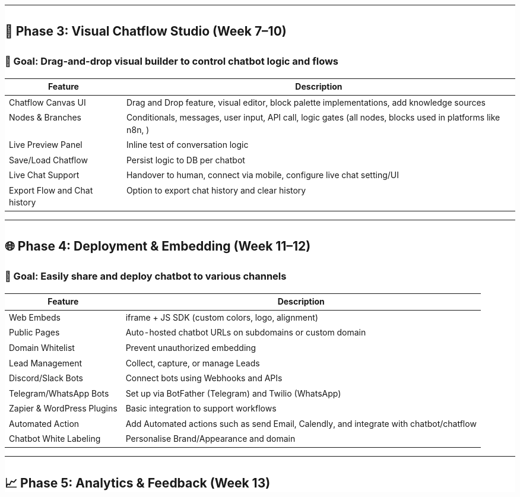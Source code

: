 
---

## 🧠 **Phase 3: Visual Chatflow Studio (Week 7–10)**

### 🎯 Goal: Drag-and-drop visual builder to control chatbot logic and flows

| Feature                      | Description                                                                                                |
| ---------------------------- | ---------------------------------------------------------------------------------------------------------- |
| Chatflow Canvas UI           | Drag and Drop feature, visual editor, block palette implementations, add knowledge sources                 |
| Nodes & Branches             | Conditionals, messages, user input, API call, logic gates (all nodes, blocks used in platforms like n8n, ) |
| Live Preview Panel           | Inline test of conversation logic                                                                          |
| Save/Load Chatflow           | Persist logic to DB per chatbot                                                                            |
| Live Chat Support            | Handover to human, connect via mobile, configure live chat setting/UI                                      |
| Export Flow and Chat history | Option to export chat history and clear history                                                            |

---

## 🌐 **Phase 4: Deployment & Embedding (Week 11–12)**

### 🎯 Goal: Easily share and deploy chatbot to various channels

| Feature                    | Description                                                                             |
| -------------------------- | --------------------------------------------------------------------------------------- |
| Web Embeds                 | iframe + JS SDK (custom colors, logo, alignment)                                        |
| Public Pages               | Auto-hosted chatbot URLs on subdomains or custom domain                                 |
| Domain Whitelist           | Prevent unauthorized embedding                                                          |
| Lead Management            | Collect, capture, or manage Leads                                                       |
| Discord/Slack Bots         | Connect bots using Webhooks and APIs                                                    |
| Telegram/WhatsApp Bots     | Set up via BotFather (Telegram) and Twilio (WhatsApp)                                   |
| Zapier & WordPress Plugins | Basic integration to support workflows                                                  |
| Automated Action           | Add Automated actions such as send Email, Calendly, and integrate with chatbot/chatflow |
| Chatbot White Labeling     | Personalise Brand/Appearance and domain                                                 |

---

## 📈 **Phase 5: Analytics & Feedback (Week 13)**
